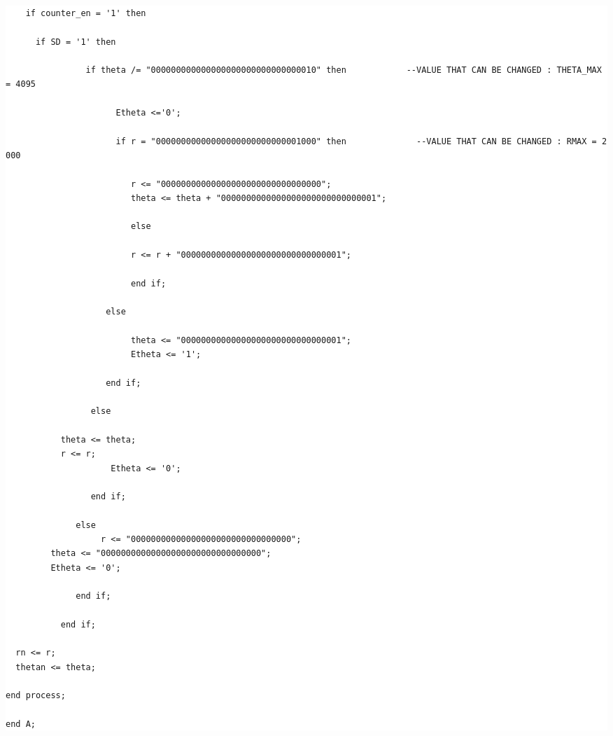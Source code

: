 ```
    if counter_en = '1' then

      if SD = '1' then

                if theta /= "000000000000000000000000000000010" then            --VALUE THAT CAN BE CHANGED : THETA_MAX = 4095

                      Etheta <='0';

                      if r = "00000000000000000000000000001000" then              --VALUE THAT CAN BE CHANGED : RMAX = 2000

                         r <= "00000000000000000000000000000000";
                         theta <= theta + "0000000000000000000000000000001";

                         else

                         r <= r + "00000000000000000000000000000001";

                         end if;

                    else 

                         theta <= "00000000000000000000000000000001";
                         Etheta <= '1'; 

                    end if;

                 else

           theta <= theta;
           r <= r; 
                     Etheta <= '0';

                 end if;   

              else
                   r <= "00000000000000000000000000000000";
         theta <= "00000000000000000000000000000000";
         Etheta <= '0';  

              end if;         

           end if;

  rn <= r;
  thetan <= theta;

end process;

end A; 
```
